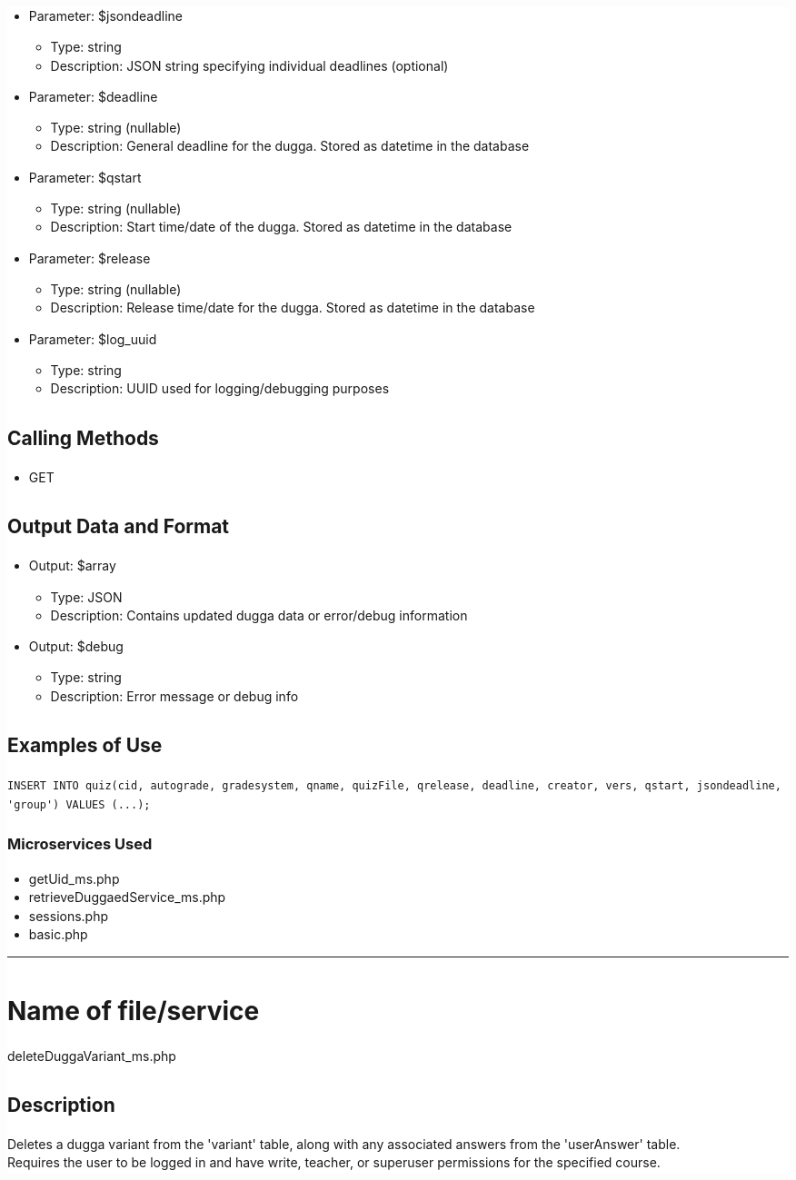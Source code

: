 - Parameter: $jsondeadline  
  - Type: string  
  - Description: JSON string specifying individual deadlines (optional)

- Parameter: $deadline  
  - Type: string (nullable)  
  - Description: General deadline for the dugga. Stored as datetime in the database 

- Parameter: $qstart  
  - Type: string (nullable)  
  - Description: Start time/date of the dugga. Stored as datetime in the database

- Parameter: $release  
  - Type: string (nullable)  
  - Description: Release time/date for the dugga. Stored as datetime in the database

- Parameter: $log_uuid  
  - Type: string  
  - Description: UUID used for logging/debugging purposes

## Calling Methods  
- GET

## Output Data and Format  
- Output: $array  
  - Type: JSON  
  - Description: Contains updated dugga data or error/debug information

- Output: $debug  
  - Type: string  
  - Description: Error message or debug info 

## Examples of Use  
`INSERT INTO quiz(cid, autograde, gradesystem, qname, quizFile, qrelease, deadline, creator, vers, qstart, jsondeadline, 'group') VALUES (...);`

### Microservices Used  
- getUid_ms.php  
- retrieveDuggaedService_ms.php  
- sessions.php  
- basic.php

---

# Name of file/service  
deleteDuggaVariant_ms.php

## Description  
Deletes a dugga variant from the 'variant' table, along with any associated answers from the 'userAnswer' table.  
Requires the user to be logged in and have write, teacher, or superuser permissions for the specified course.  
